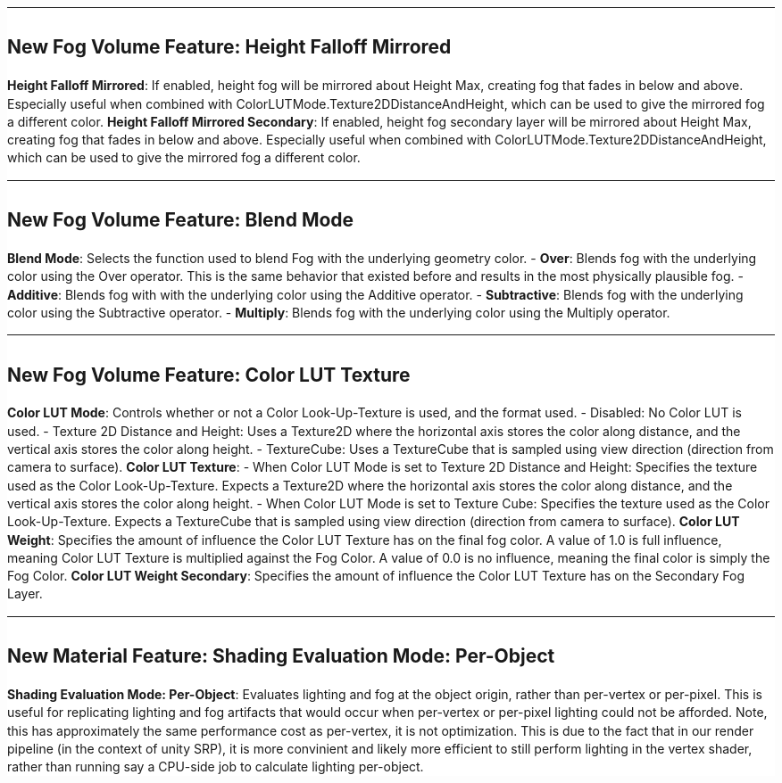 ---------------------------------------------------------------------------------------------------------------------------
New Fog Volume Feature: **Height Falloff Mirrored**
---------------------------------------------------------------------------------------------------------------------------
**Height Falloff Mirrored**: If enabled, height fog will be mirrored about Height Max, creating fog that fades in below and above. Especially useful when combined with ColorLUTMode.Texture2DDistanceAndHeight, which can be used to give the mirrored fog a different color.
**Height Falloff Mirrored Secondary**: If enabled, height fog secondary layer will be mirrored about Height Max, creating fog that fades in below and above. Especially useful when combined with ColorLUTMode.Texture2DDistanceAndHeight, which can be used to give the mirrored fog a different color.

---------------------------------------------------------------------------------------------------------------------------
New Fog Volume Feature: **Blend Mode**
---------------------------------------------------------------------------------------------------------------------------
**Blend Mode**: Selects the function used to blend Fog with the underlying geometry color.
	- **Over**: Blends fog with the underlying color using the Over operator. This is the same behavior that existed before and results in the most physically plausible fog.
	- **Additive**: Blends fog with with the underlying color using the Additive operator.
	- **Subtractive**: Blends fog with the underlying color using the Subtractive operator.
	- **Multiply**: Blends fog with the underlying color using the Multiply operator.

---------------------------------------------------------------------------------------------------------------------------
New Fog Volume Feature: **Color LUT Texture**
---------------------------------------------------------------------------------------------------------------------------
**Color LUT Mode**: Controls whether or not a Color Look-Up-Texture is used, and the format used.
	- Disabled: No Color LUT is used.
	- Texture 2D Distance and Height: Uses a Texture2D where the horizontal axis stores the color along distance, and the vertical axis stores the color along height.
	- TextureCube: Uses a TextureCube that is sampled using view direction (direction from camera to surface).
**Color LUT Texture**:
	- When Color LUT Mode is set to Texture 2D Distance and Height: Specifies the texture used as the Color Look-Up-Texture. Expects a Texture2D where the horizontal axis stores the color along distance, and the vertical axis stores the color along height.
	- When Color LUT Mode is set to Texture Cube: Specifies the texture used as the Color Look-Up-Texture. Expects a TextureCube that is sampled using view direction (direction from camera to surface).
**Color LUT Weight**: Specifies the amount of influence the Color LUT Texture has on the final fog color. A value of 1.0 is full influence, meaning Color LUT Texture is multiplied against the Fog Color. A value of 0.0 is no influence, meaning the final color is simply the Fog Color.
**Color LUT Weight Secondary**: Specifies the amount of influence the Color LUT Texture has on the Secondary Fog Layer.

---------------------------------------------------------------------------------------------------------------------------
New Material Feature: **Shading Evaluation Mode: Per-Object**
---------------------------------------------------------------------------------------------------------------------------
**Shading Evaluation Mode: Per-Object**: Evaluates lighting and fog at the object origin, rather than per-vertex or per-pixel. This is useful for replicating lighting and fog artifacts that would occur when per-vertex or per-pixel lighting could not be afforded. Note, this has approximately the same performance cost as per-vertex, it is not optimization. This is due to the fact that in our render pipeline (in the context of unity SRP), it is more convinient and likely more efficient to still perform lighting in the vertex shader, rather than running say a CPU-side job to calculate lighting per-object.
